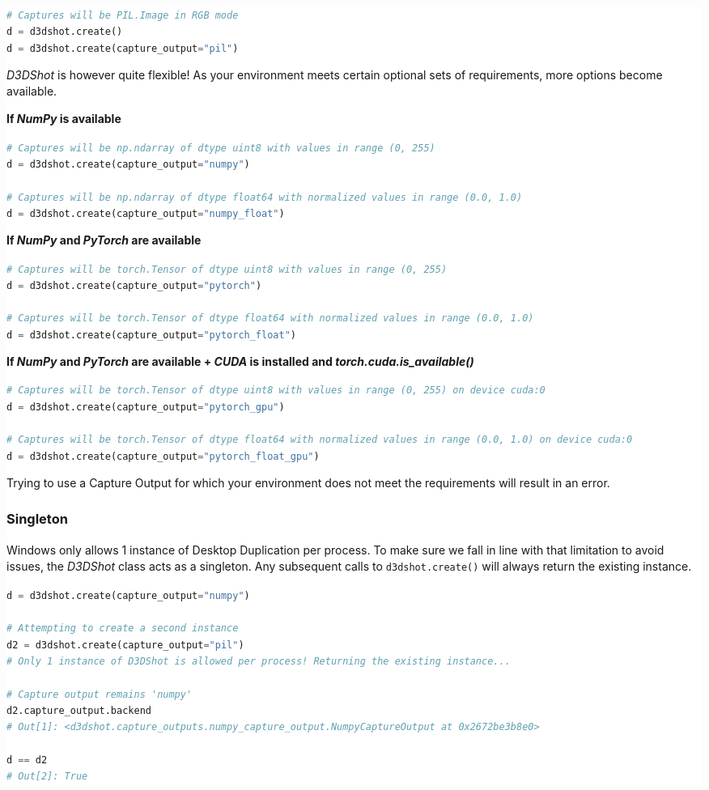 ```python
# Captures will be PIL.Image in RGB mode
d = d3dshot.create()
d = d3dshot.create(capture_output="pil")
```

_D3DShot_ is however quite flexible! As your environment meets certain optional sets of requirements, more options become available.


**If _NumPy_ is available**

```python
# Captures will be np.ndarray of dtype uint8 with values in range (0, 255)
d = d3dshot.create(capture_output="numpy")

# Captures will be np.ndarray of dtype float64 with normalized values in range (0.0, 1.0)
d = d3dshot.create(capture_output="numpy_float")  
```

**If _NumPy_ and _PyTorch_ are available**

```python
# Captures will be torch.Tensor of dtype uint8 with values in range (0, 255)
d = d3dshot.create(capture_output="pytorch")

# Captures will be torch.Tensor of dtype float64 with normalized values in range (0.0, 1.0)
d = d3dshot.create(capture_output="pytorch_float")
```

**If _NumPy_ and _PyTorch_ are available + _CUDA_ is installed and _torch.cuda.is_available()_**

```python
# Captures will be torch.Tensor of dtype uint8 with values in range (0, 255) on device cuda:0
d = d3dshot.create(capture_output="pytorch_gpu")

# Captures will be torch.Tensor of dtype float64 with normalized values in range (0.0, 1.0) on device cuda:0
d = d3dshot.create(capture_output="pytorch_float_gpu")
```

Trying to use a Capture Output for which your environment does not meet the requirements will result in an error.

### Singleton

Windows only allows 1 instance of Desktop Duplication per process. To make sure we fall in line with that limitation to avoid issues, the _D3DShot_ class acts as a singleton. Any subsequent calls to `d3dshot.create()` will always return the existing instance.

```python
d = d3dshot.create(capture_output="numpy")

# Attempting to create a second instance
d2 = d3dshot.create(capture_output="pil")
# Only 1 instance of D3DShot is allowed per process! Returning the existing instance...

# Capture output remains 'numpy'
d2.capture_output.backend
# Out[1]: <d3dshot.capture_outputs.numpy_capture_output.NumpyCaptureOutput at 0x2672be3b8e0>

d == d2
# Out[2]: True
```  
